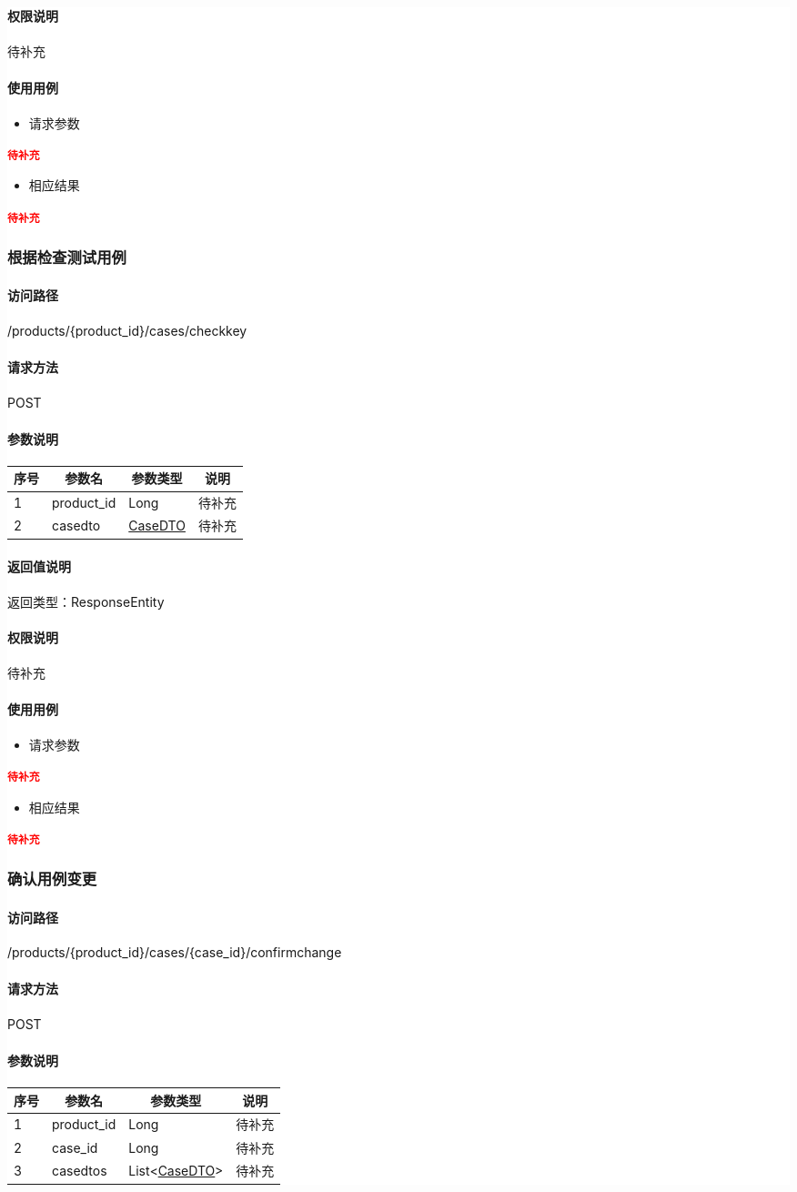 #### 权限说明
待补充

#### 使用用例
- 请求参数
```json
待补充
```
- 相应结果
```json
待补充
```

### 根据检查测试用例
#### 访问路径
/products/{product_id}/cases/checkkey

#### 请求方法
POST

#### 参数说明
| 序号 | 参数名 | 参数类型 | 说明 |
| -- | -- | -- | -- |
| 1 | product_id | Long | 待补充 |
| 2 | casedto | [CaseDTO](#CaseDTO) | 待补充 |

#### 返回值说明
返回类型：ResponseEntity<Boolean>

#### 权限说明
待补充

#### 使用用例
- 请求参数
```json
待补充
```
- 相应结果
```json
待补充
```

### 确认用例变更
#### 访问路径
/products/{product_id}/cases/{case_id}/confirmchange

#### 请求方法
POST

#### 参数说明
| 序号 | 参数名 | 参数类型 | 说明 |
| -- | -- | -- | -- |
| 1 | product_id | Long | 待补充 |
| 2 | case_id | Long | 待补充 |
| 3 | casedtos | List<[CaseDTO](#CaseDTO)> | 待补充 |

